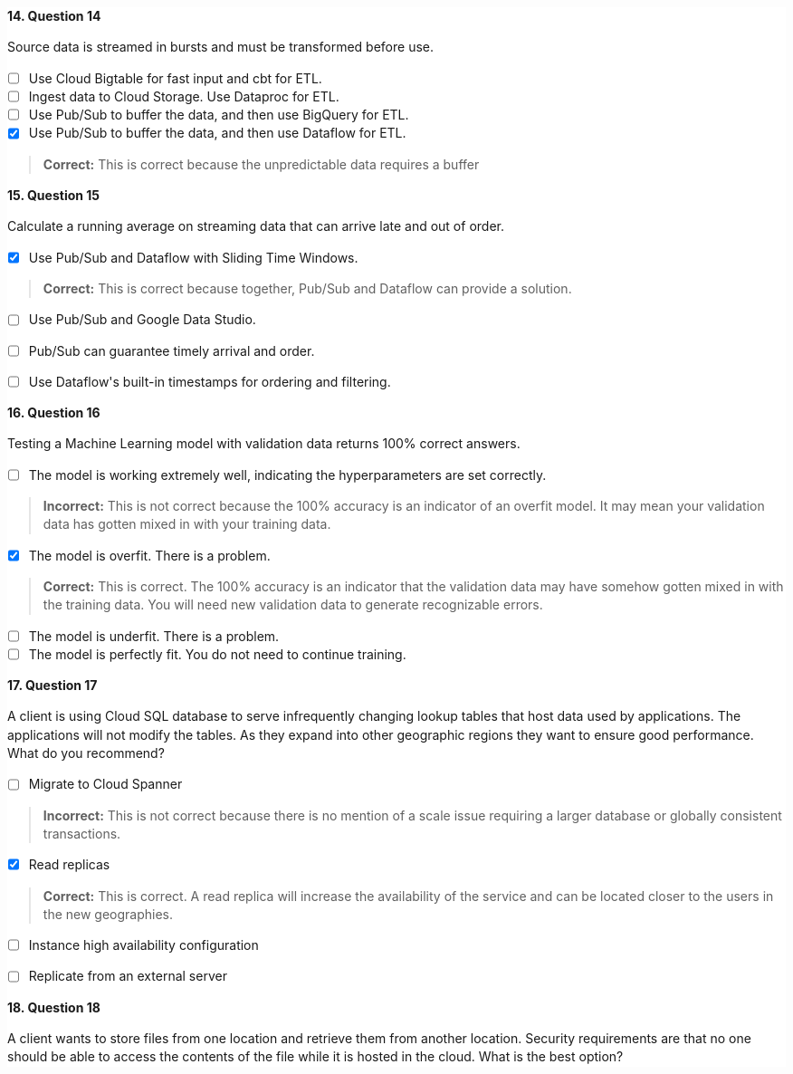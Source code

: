 
**14. Question 14**

Source data is streamed in bursts and must be transformed before use.

- [ ] Use Cloud Bigtable for fast input and cbt for ETL.
- [ ] Ingest data to Cloud Storage. Use Dataproc for ETL.
- [ ] Use Pub/Sub to buffer the data, and then use BigQuery for ETL.
- [x] Use Pub/Sub to buffer the data, and then use Dataflow for ETL.
> **Correct:** This is correct because the unpredictable data requires a buffer

**15. Question 15**

Calculate a running average on streaming data that can arrive late and out of order.

- [x] Use Pub/Sub and Dataflow with Sliding Time Windows.
> **Correct:** This is correct because together, Pub/Sub and Dataflow can provide a solution.
- [ ] Use Pub/Sub and Google Data Studio.
- [ ] Pub/Sub can guarantee timely arrival and order.
- [ ] Use Dataflow's built-in timestamps for ordering and filtering.


**16. Question 16**

Testing a Machine Learning model with validation data returns 100% correct answers.

- [ ] The model is working extremely well, indicating the hyperparameters are set correctly.
> **Incorrect:** This is not correct because the 100% accuracy is an indicator of an overfit model. It may mean your validation data has gotten mixed in with your training data.

- [x] The model is overfit. There is a problem.
> **Correct:** This is correct. The 100% accuracy is an indicator that the validation data may have somehow gotten mixed in with the training data. You will need new validation data to generate recognizable errors.

- [ ] The model is underfit. There is a problem.
- [ ] The model is perfectly fit. You do not need to continue training.

**17. Question 17**

A client is using Cloud SQL database to serve infrequently changing lookup tables that host data used by applications. The applications will not modify the tables. As they expand into other geographic regions they want to ensure good performance. What do you recommend?

- [ ] Migrate to Cloud Spanner
> **Incorrect:** This is not correct because there is no mention of a scale issue requiring a larger database or globally consistent transactions.
- [x] Read replicas
> **Correct:** This is correct. A read replica will increase the availability of the service and can be located closer to the users in the new geographies.
- [ ] Instance high availability configuration
- [ ] Replicate from an external server


**18. Question 18**

A client wants to store files from one location and retrieve them from another location. Security requirements are that no one should be able to access the contents of the file while it is hosted in the cloud. What is the best option?
